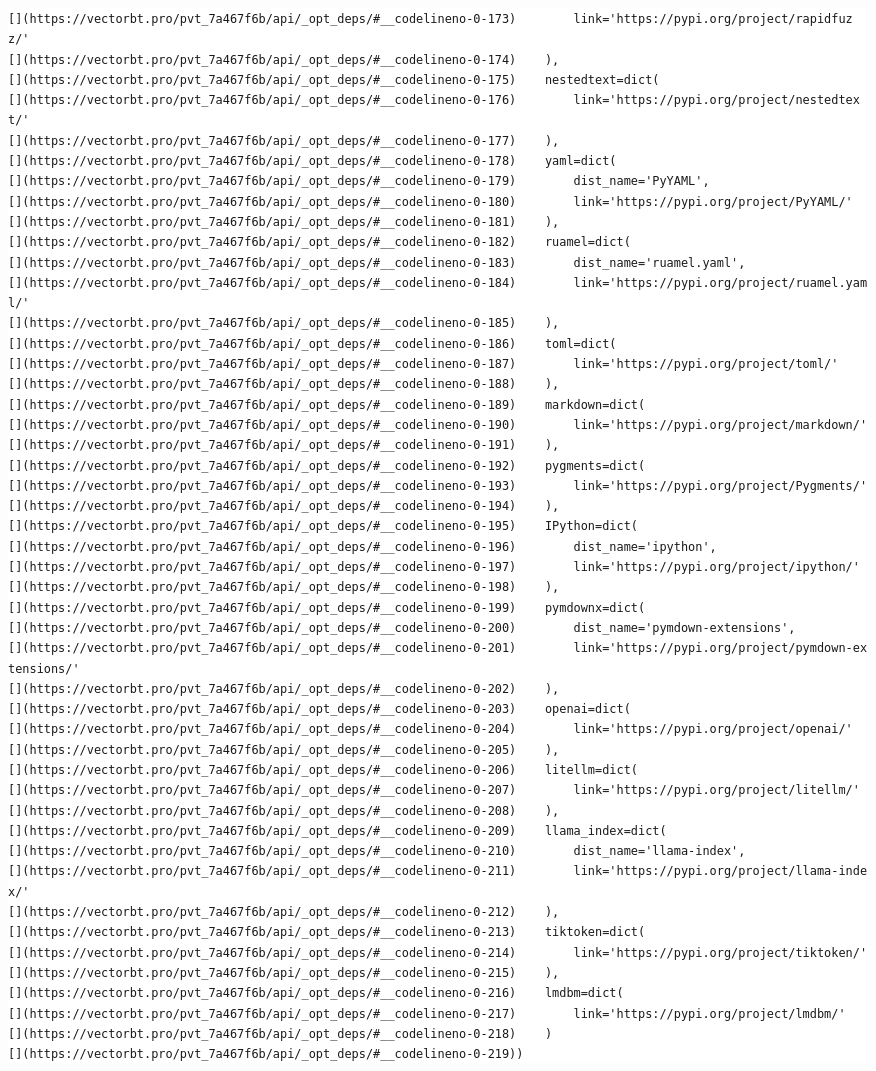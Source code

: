     [](https://vectorbt.pro/pvt_7a467f6b/api/_opt_deps/#__codelineno-0-173)        link='https://pypi.org/project/rapidfuzz/'
    [](https://vectorbt.pro/pvt_7a467f6b/api/_opt_deps/#__codelineno-0-174)    ),
    [](https://vectorbt.pro/pvt_7a467f6b/api/_opt_deps/#__codelineno-0-175)    nestedtext=dict(
    [](https://vectorbt.pro/pvt_7a467f6b/api/_opt_deps/#__codelineno-0-176)        link='https://pypi.org/project/nestedtext/'
    [](https://vectorbt.pro/pvt_7a467f6b/api/_opt_deps/#__codelineno-0-177)    ),
    [](https://vectorbt.pro/pvt_7a467f6b/api/_opt_deps/#__codelineno-0-178)    yaml=dict(
    [](https://vectorbt.pro/pvt_7a467f6b/api/_opt_deps/#__codelineno-0-179)        dist_name='PyYAML',
    [](https://vectorbt.pro/pvt_7a467f6b/api/_opt_deps/#__codelineno-0-180)        link='https://pypi.org/project/PyYAML/'
    [](https://vectorbt.pro/pvt_7a467f6b/api/_opt_deps/#__codelineno-0-181)    ),
    [](https://vectorbt.pro/pvt_7a467f6b/api/_opt_deps/#__codelineno-0-182)    ruamel=dict(
    [](https://vectorbt.pro/pvt_7a467f6b/api/_opt_deps/#__codelineno-0-183)        dist_name='ruamel.yaml',
    [](https://vectorbt.pro/pvt_7a467f6b/api/_opt_deps/#__codelineno-0-184)        link='https://pypi.org/project/ruamel.yaml/'
    [](https://vectorbt.pro/pvt_7a467f6b/api/_opt_deps/#__codelineno-0-185)    ),
    [](https://vectorbt.pro/pvt_7a467f6b/api/_opt_deps/#__codelineno-0-186)    toml=dict(
    [](https://vectorbt.pro/pvt_7a467f6b/api/_opt_deps/#__codelineno-0-187)        link='https://pypi.org/project/toml/'
    [](https://vectorbt.pro/pvt_7a467f6b/api/_opt_deps/#__codelineno-0-188)    ),
    [](https://vectorbt.pro/pvt_7a467f6b/api/_opt_deps/#__codelineno-0-189)    markdown=dict(
    [](https://vectorbt.pro/pvt_7a467f6b/api/_opt_deps/#__codelineno-0-190)        link='https://pypi.org/project/markdown/'
    [](https://vectorbt.pro/pvt_7a467f6b/api/_opt_deps/#__codelineno-0-191)    ),
    [](https://vectorbt.pro/pvt_7a467f6b/api/_opt_deps/#__codelineno-0-192)    pygments=dict(
    [](https://vectorbt.pro/pvt_7a467f6b/api/_opt_deps/#__codelineno-0-193)        link='https://pypi.org/project/Pygments/'
    [](https://vectorbt.pro/pvt_7a467f6b/api/_opt_deps/#__codelineno-0-194)    ),
    [](https://vectorbt.pro/pvt_7a467f6b/api/_opt_deps/#__codelineno-0-195)    IPython=dict(
    [](https://vectorbt.pro/pvt_7a467f6b/api/_opt_deps/#__codelineno-0-196)        dist_name='ipython',
    [](https://vectorbt.pro/pvt_7a467f6b/api/_opt_deps/#__codelineno-0-197)        link='https://pypi.org/project/ipython/'
    [](https://vectorbt.pro/pvt_7a467f6b/api/_opt_deps/#__codelineno-0-198)    ),
    [](https://vectorbt.pro/pvt_7a467f6b/api/_opt_deps/#__codelineno-0-199)    pymdownx=dict(
    [](https://vectorbt.pro/pvt_7a467f6b/api/_opt_deps/#__codelineno-0-200)        dist_name='pymdown-extensions',
    [](https://vectorbt.pro/pvt_7a467f6b/api/_opt_deps/#__codelineno-0-201)        link='https://pypi.org/project/pymdown-extensions/'
    [](https://vectorbt.pro/pvt_7a467f6b/api/_opt_deps/#__codelineno-0-202)    ),
    [](https://vectorbt.pro/pvt_7a467f6b/api/_opt_deps/#__codelineno-0-203)    openai=dict(
    [](https://vectorbt.pro/pvt_7a467f6b/api/_opt_deps/#__codelineno-0-204)        link='https://pypi.org/project/openai/'
    [](https://vectorbt.pro/pvt_7a467f6b/api/_opt_deps/#__codelineno-0-205)    ),
    [](https://vectorbt.pro/pvt_7a467f6b/api/_opt_deps/#__codelineno-0-206)    litellm=dict(
    [](https://vectorbt.pro/pvt_7a467f6b/api/_opt_deps/#__codelineno-0-207)        link='https://pypi.org/project/litellm/'
    [](https://vectorbt.pro/pvt_7a467f6b/api/_opt_deps/#__codelineno-0-208)    ),
    [](https://vectorbt.pro/pvt_7a467f6b/api/_opt_deps/#__codelineno-0-209)    llama_index=dict(
    [](https://vectorbt.pro/pvt_7a467f6b/api/_opt_deps/#__codelineno-0-210)        dist_name='llama-index',
    [](https://vectorbt.pro/pvt_7a467f6b/api/_opt_deps/#__codelineno-0-211)        link='https://pypi.org/project/llama-index/'
    [](https://vectorbt.pro/pvt_7a467f6b/api/_opt_deps/#__codelineno-0-212)    ),
    [](https://vectorbt.pro/pvt_7a467f6b/api/_opt_deps/#__codelineno-0-213)    tiktoken=dict(
    [](https://vectorbt.pro/pvt_7a467f6b/api/_opt_deps/#__codelineno-0-214)        link='https://pypi.org/project/tiktoken/'
    [](https://vectorbt.pro/pvt_7a467f6b/api/_opt_deps/#__codelineno-0-215)    ),
    [](https://vectorbt.pro/pvt_7a467f6b/api/_opt_deps/#__codelineno-0-216)    lmdbm=dict(
    [](https://vectorbt.pro/pvt_7a467f6b/api/_opt_deps/#__codelineno-0-217)        link='https://pypi.org/project/lmdbm/'
    [](https://vectorbt.pro/pvt_7a467f6b/api/_opt_deps/#__codelineno-0-218)    )
    [](https://vectorbt.pro/pvt_7a467f6b/api/_opt_deps/#__codelineno-0-219))